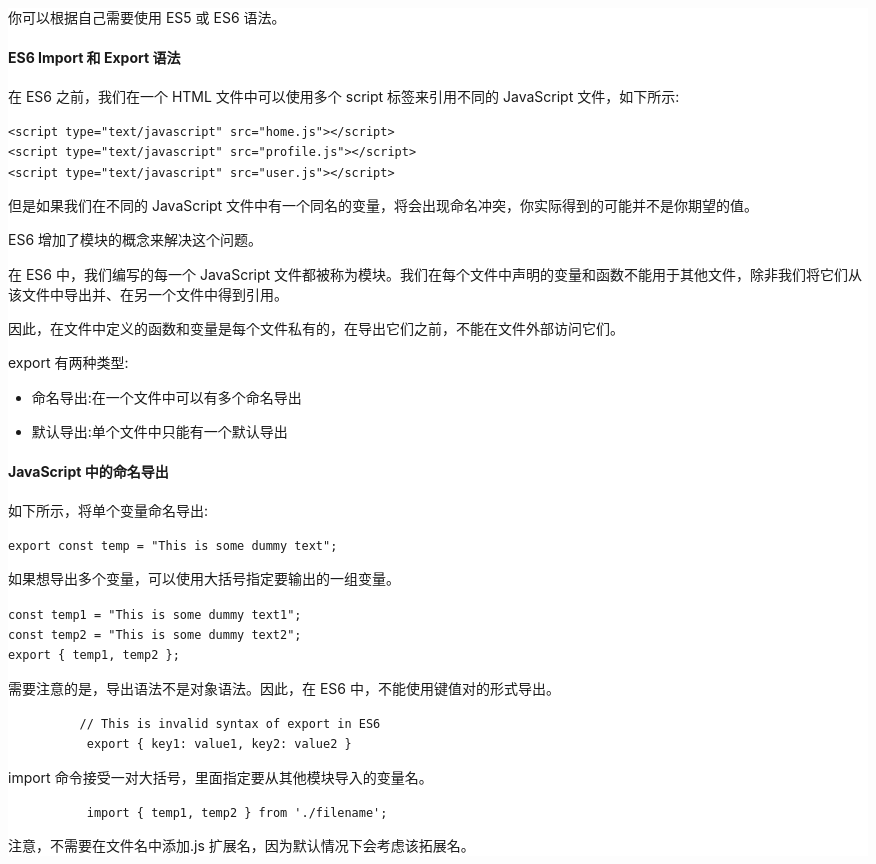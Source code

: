 你可以根据自己需要使用 ES5 或 ES6 语法。

#### **ES6 Import 和 Export 语法**

在 ES6 之前，我们在一个 HTML 文件中可以使用多个 script 标签来引用不同的 JavaScript 文件，如下所示:

```
<script type="text/javascript" src="home.js"></script>
<script type="text/javascript" src="profile.js"></script>
<script type="text/javascript" src="user.js"></script>

```

但是如果我们在不同的 JavaScript 文件中有一个同名的变量，将会出现命名冲突，你实际得到的可能并不是你期望的值。

ES6 增加了模块的概念来解决这个问题。

在 ES6 中，我们编写的每一个 JavaScript 文件都被称为模块。我们在每个文件中声明的变量和函数不能用于其他文件，除非我们将它们从该文件中导出并、在另一个文件中得到引用。

因此，在文件中定义的函数和变量是每个文件私有的，在导出它们之前，不能在文件外部访问它们。

export 有两种类型:

*   命名导出:在一个文件中可以有多个命名导出

*   默认导出:单个文件中只能有一个默认导出

#### **JavaScript 中的命名导出**

如下所示，将单个变量命名导出:

```
export const temp = "This is some dummy text";

```

如果想导出多个变量，可以使用大括号指定要输出的一组变量。

```
const temp1 = "This is some dummy text1";
const temp2 = "This is some dummy text2";
export { temp1, temp2 };

```

需要注意的是，导出语法不是对象语法。因此，在 ES6 中，不能使用键值对的形式导出。

```
          // This is invalid syntax of export in ES6
           export { key1: value1, key2: value2 }

```

import 命令接受一对大括号，里面指定要从其他模块导入的变量名。

```
           import { temp1, temp2 } from './filename';

```

注意，不需要在文件名中添加.js 扩展名，因为默认情况下会考虑该拓展名。
